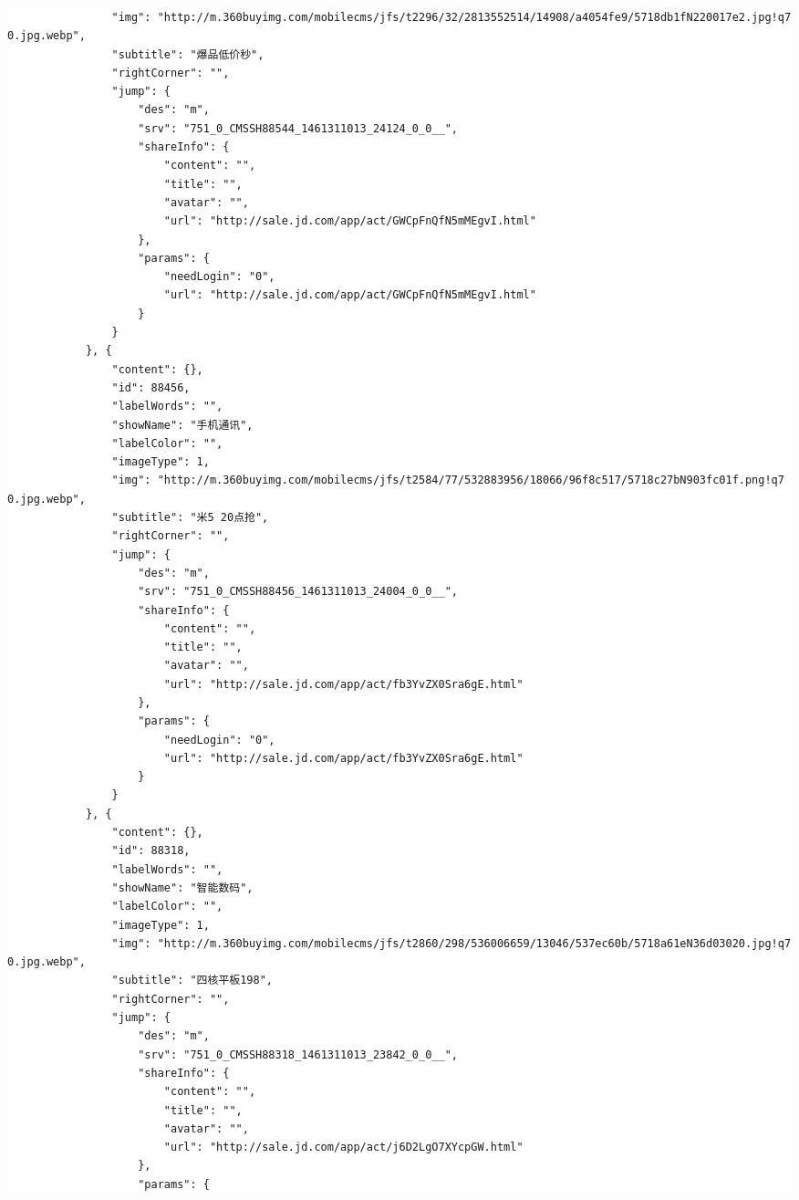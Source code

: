 					"img": "http://m.360buyimg.com/mobilecms/jfs/t2296/32/2813552514/14908/a4054fe9/5718db1fN220017e2.jpg!q70.jpg.webp",
					"subtitle": "爆品低价秒",
					"rightCorner": "",
					"jump": {
						"des": "m",
						"srv": "751_0_CMSSH88544_1461311013_24124_0_0__",
						"shareInfo": {
							"content": "",
							"title": "",
							"avatar": "",
							"url": "http://sale.jd.com/app/act/GWCpFnQfN5mMEgvI.html"
						},
						"params": {
							"needLogin": "0",
							"url": "http://sale.jd.com/app/act/GWCpFnQfN5mMEgvI.html"
						}
					}
				}, {
					"content": {},
					"id": 88456,
					"labelWords": "",
					"showName": "手机通讯",
					"labelColor": "",
					"imageType": 1,
					"img": "http://m.360buyimg.com/mobilecms/jfs/t2584/77/532883956/18066/96f8c517/5718c27bN903fc01f.png!q70.jpg.webp",
					"subtitle": "米5 20点抢",
					"rightCorner": "",
					"jump": {
						"des": "m",
						"srv": "751_0_CMSSH88456_1461311013_24004_0_0__",
						"shareInfo": {
							"content": "",
							"title": "",
							"avatar": "",
							"url": "http://sale.jd.com/app/act/fb3YvZX0Sra6gE.html"
						},
						"params": {
							"needLogin": "0",
							"url": "http://sale.jd.com/app/act/fb3YvZX0Sra6gE.html"
						}
					}
				}, {
					"content": {},
					"id": 88318,
					"labelWords": "",
					"showName": "智能数码",
					"labelColor": "",
					"imageType": 1,
					"img": "http://m.360buyimg.com/mobilecms/jfs/t2860/298/536006659/13046/537ec60b/5718a61eN36d03020.jpg!q70.jpg.webp",
					"subtitle": "四核平板198",
					"rightCorner": "",
					"jump": {
						"des": "m",
						"srv": "751_0_CMSSH88318_1461311013_23842_0_0__",
						"shareInfo": {
							"content": "",
							"title": "",
							"avatar": "",
							"url": "http://sale.jd.com/app/act/j6D2LgO7XYcpGW.html"
						},
						"params": {